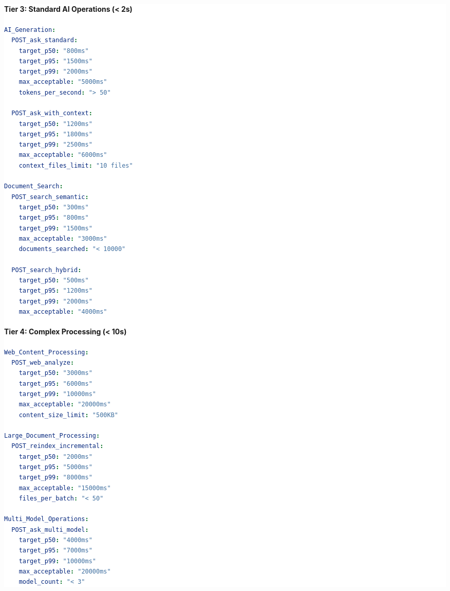 #### **Tier 3: Standard AI Operations (< 2s)**

```yaml
AI_Generation:
  POST_ask_standard:
    target_p50: "800ms"
    target_p95: "1500ms"
    target_p99: "2000ms"
    max_acceptable: "5000ms"
    tokens_per_second: "> 50"
    
  POST_ask_with_context:
    target_p50: "1200ms"
    target_p95: "1800ms"
    target_p99: "2500ms"
    max_acceptable: "6000ms"
    context_files_limit: "10 files"

Document_Search:
  POST_search_semantic:
    target_p50: "300ms"
    target_p95: "800ms"
    target_p99: "1500ms"
    max_acceptable: "3000ms"
    documents_searched: "< 10000"
    
  POST_search_hybrid:
    target_p50: "500ms"
    target_p95: "1200ms"
    target_p99: "2000ms"
    max_acceptable: "4000ms"
```

#### **Tier 4: Complex Processing (< 10s)**

```yaml
Web_Content_Processing:
  POST_web_analyze:
    target_p50: "3000ms"
    target_p95: "6000ms"
    target_p99: "10000ms"
    max_acceptable: "20000ms"
    content_size_limit: "500KB"
    
Large_Document_Processing:
  POST_reindex_incremental:
    target_p50: "2000ms"
    target_p95: "5000ms"
    target_p99: "8000ms"
    max_acceptable: "15000ms"
    files_per_batch: "< 50"

Multi_Model_Operations:
  POST_ask_multi_model:
    target_p50: "4000ms"
    target_p95: "7000ms"
    target_p99: "10000ms"
    max_acceptable: "20000ms"
    model_count: "< 3"
```
